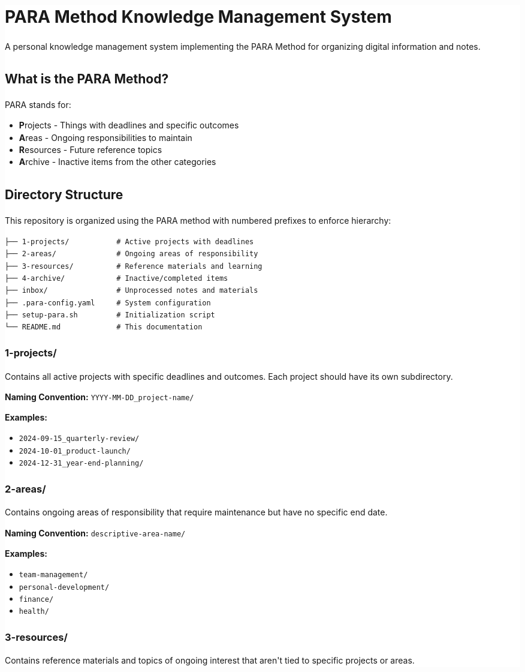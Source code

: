 # PARA Method Knowledge Management System

A personal knowledge management system implementing the PARA Method for organizing digital information and notes.

## What is the PARA Method?

PARA stands for:
- **P**rojects - Things with deadlines and specific outcomes
- **A**reas - Ongoing responsibilities to maintain
- **R**esources - Future reference topics
- **A**rchive - Inactive items from the other categories

## Directory Structure

This repository is organized using the PARA method with numbered prefixes to enforce hierarchy:

```
├── 1-projects/           # Active projects with deadlines
├── 2-areas/              # Ongoing areas of responsibility
├── 3-resources/          # Reference materials and learning
├── 4-archive/            # Inactive/completed items
├── inbox/                # Unprocessed notes and materials
├── .para-config.yaml     # System configuration
├── setup-para.sh         # Initialization script
└── README.md             # This documentation
```

### 1-projects/
Contains all active projects with specific deadlines and outcomes. Each project should have its own subdirectory.

**Naming Convention:** `YYYY-MM-DD_project-name/`

**Examples:**
- `2024-09-15_quarterly-review/`
- `2024-10-01_product-launch/`
- `2024-12-31_year-end-planning/`

### 2-areas/
Contains ongoing areas of responsibility that require maintenance but have no specific end date.

**Naming Convention:** `descriptive-area-name/`

**Examples:**
- `team-management/`
- `personal-development/`
- `finance/`
- `health/`

### 3-resources/
Contains reference materials and topics of ongoing interest that aren't tied to specific projects or areas.
